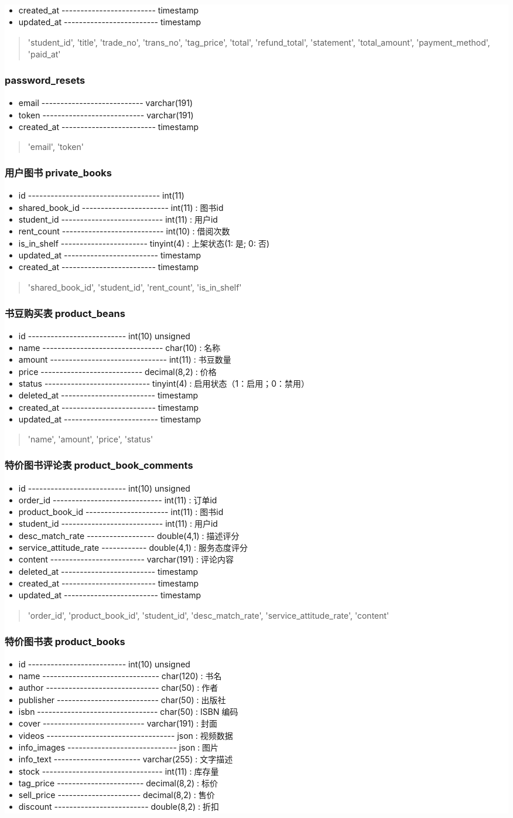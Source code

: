 * created_at ------------------------- timestamp
* updated_at ------------------------- timestamp
> 'student_id', 'title', 'trade_no', 'trans_no', 'tag_price', 'total', 'refund_total', 'statement', 'total_amount', 'payment_method', 'paid_at'


### password_resets
* email --------------------------- varchar(191)
* token --------------------------- varchar(191)
* created_at ------------------------- timestamp
> 'email', 'token'


### 用户图书 private_books
* id ----------------------------------- int(11)
* shared_book_id ----------------------- int(11) : 图书id
* student_id --------------------------- int(11) : 用户id
* rent_count --------------------------- int(10) : 借阅次数
* is_in_shelf ----------------------- tinyint(4) : 上架状态(1: 是; 0: 否)
* updated_at ------------------------- timestamp
* created_at ------------------------- timestamp
> 'shared_book_id', 'student_id', 'rent_count', 'is_in_shelf'


### 书豆购买表 product_beans
* id -------------------------- int(10) unsigned
* name -------------------------------- char(10) : 名称
* amount ------------------------------- int(11) : 书豆数量
* price --------------------------- decimal(8,2) : 价格
* status ---------------------------- tinyint(4) : 启用状态（1：启用；0：禁用）
* deleted_at ------------------------- timestamp
* created_at ------------------------- timestamp
* updated_at ------------------------- timestamp
> 'name', 'amount', 'price', 'status'


### 特价图书评论表 product_book_comments
* id -------------------------- int(10) unsigned
* order_id ----------------------------- int(11) : 订单id
* product_book_id ---------------------- int(11) : 图书id
* student_id --------------------------- int(11) : 用户id
* desc_match_rate ------------------ double(4,1) : 描述评分
* service_attitude_rate ------------ double(4,1) : 服务态度评分
* content ------------------------- varchar(191) : 评论内容
* deleted_at ------------------------- timestamp
* created_at ------------------------- timestamp
* updated_at ------------------------- timestamp
> 'order_id', 'product_book_id', 'student_id', 'desc_match_rate', 'service_attitude_rate', 'content'


### 特价图书表 product_books
* id -------------------------- int(10) unsigned
* name ------------------------------- char(120) : 书名
* author ------------------------------ char(50) : 作者
* publisher --------------------------- char(50) : 出版社
* isbn -------------------------------- char(50) : ISBN 编码
* cover --------------------------- varchar(191) : 封面
* videos ---------------------------------- json : 视频数据
* info_images ----------------------------- json : 图片
* info_text ----------------------- varchar(255) : 文字描述
* stock -------------------------------- int(11) : 库存量
* tag_price ----------------------- decimal(8,2) : 标价
* sell_price ---------------------- decimal(8,2) : 售价
* discount ------------------------- double(8,2) : 折扣